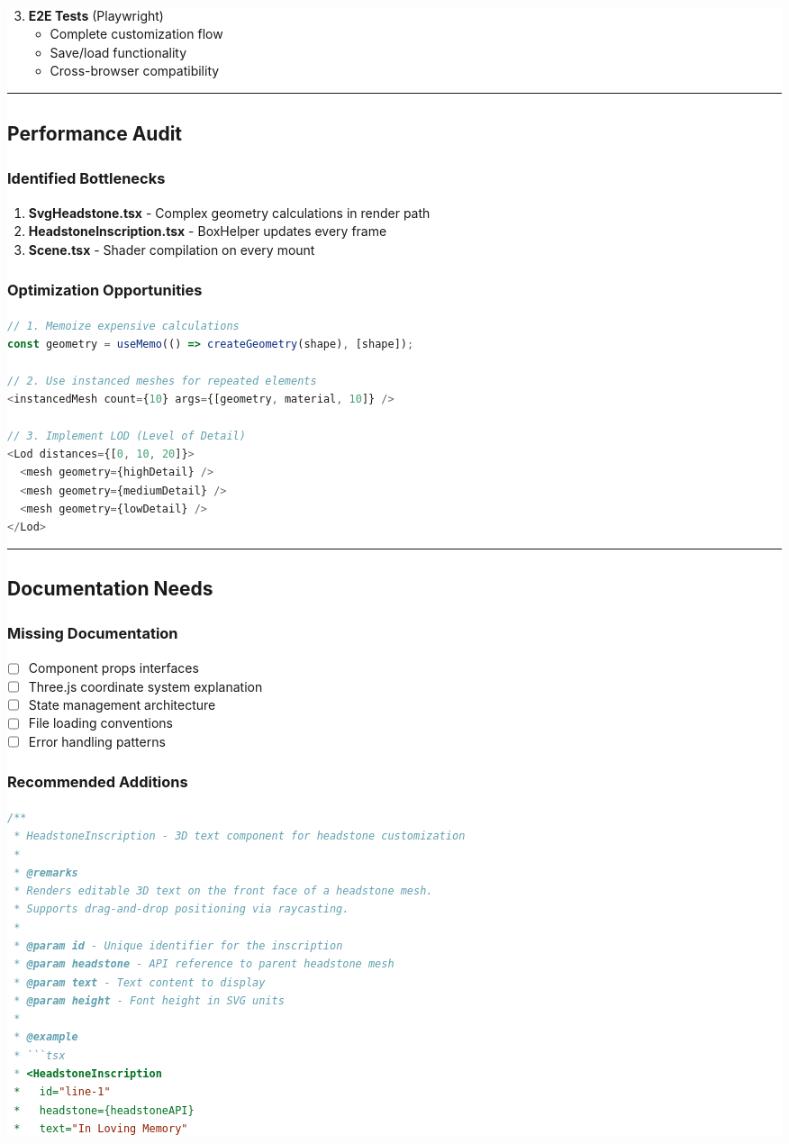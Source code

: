 3. **E2E Tests** (Playwright)
   - Complete customization flow
   - Save/load functionality
   - Cross-browser compatibility

---

## Performance Audit

### Identified Bottlenecks

1. **SvgHeadstone.tsx** - Complex geometry calculations in render path
2. **HeadstoneInscription.tsx** - BoxHelper updates every frame
3. **Scene.tsx** - Shader compilation on every mount

### Optimization Opportunities

```typescript
// 1. Memoize expensive calculations
const geometry = useMemo(() => createGeometry(shape), [shape]);

// 2. Use instanced meshes for repeated elements
<instancedMesh count={10} args={[geometry, material, 10]} />

// 3. Implement LOD (Level of Detail)
<Lod distances={[0, 10, 20]}>
  <mesh geometry={highDetail} />
  <mesh geometry={mediumDetail} />
  <mesh geometry={lowDetail} />
</Lod>
```

---

## Documentation Needs

### Missing Documentation
- [ ] Component props interfaces
- [ ] Three.js coordinate system explanation
- [ ] State management architecture
- [ ] File loading conventions
- [ ] Error handling patterns

### Recommended Additions
```typescript
/**
 * HeadstoneInscription - 3D text component for headstone customization
 * 
 * @remarks
 * Renders editable 3D text on the front face of a headstone mesh.
 * Supports drag-and-drop positioning via raycasting.
 * 
 * @param id - Unique identifier for the inscription
 * @param headstone - API reference to parent headstone mesh
 * @param text - Text content to display
 * @param height - Font height in SVG units
 * 
 * @example
 * ```tsx
 * <HeadstoneInscription
 *   id="line-1"
 *   headstone={headstoneAPI}
 *   text="In Loving Memory"
```